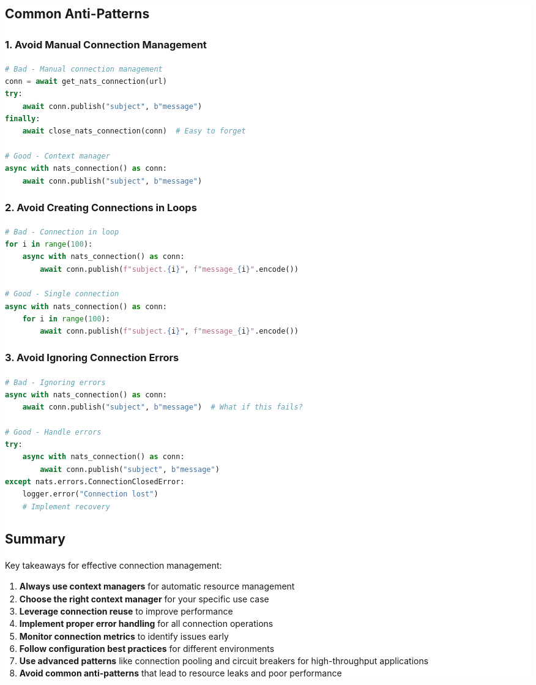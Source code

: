 ## Common Anti-Patterns

### 1. Avoid Manual Connection Management

```python
# Bad - Manual connection management
conn = await get_nats_connection(url)
try:
    await conn.publish("subject", b"message")
finally:
    await close_nats_connection(conn)  # Easy to forget

# Good - Context manager
async with nats_connection() as conn:
    await conn.publish("subject", b"message")
```

### 2. Avoid Creating Connections in Loops

```python
# Bad - Connection in loop
for i in range(100):
    async with nats_connection() as conn:
        await conn.publish(f"subject.{i}", f"message_{i}".encode())

# Good - Single connection
async with nats_connection() as conn:
    for i in range(100):
        await conn.publish(f"subject.{i}", f"message_{i}".encode())
```

### 3. Avoid Ignoring Connection Errors

```python
# Bad - Ignoring errors
async with nats_connection() as conn:
    await conn.publish("subject", b"message")  # What if this fails?

# Good - Handle errors
try:
    async with nats_connection() as conn:
        await conn.publish("subject", b"message")
except nats.errors.ConnectionClosedError:
    logger.error("Connection lost")
    # Implement recovery
```

## Summary

Key takeaways for effective connection management:

1. **Always use context managers** for automatic resource management
2. **Choose the right context manager** for your specific use case
3. **Leverage connection reuse** to improve performance
4. **Implement proper error handling** for all connection operations
5. **Monitor connection metrics** to identify issues early
6. **Follow configuration best practices** for different environments
7. **Use advanced patterns** like connection pooling and circuit breakers for high-throughput applications
8. **Avoid common anti-patterns** that lead to resource leaks and poor performance
